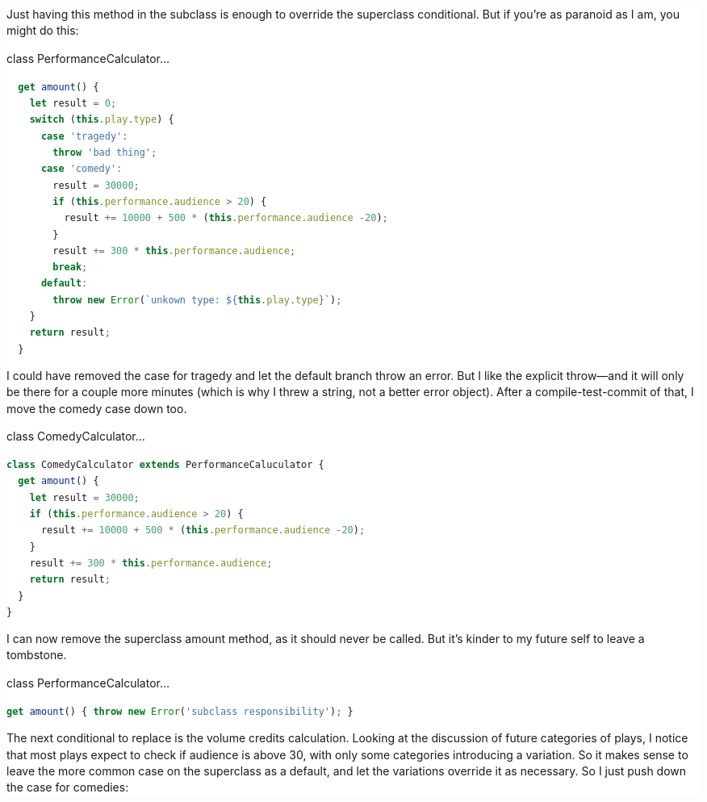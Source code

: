 Just having this method in the subclass is enough to override the superclass conditional. But if you’re as paranoid as I am, you might do this:

class PerformanceCalculator…

```js
  get amount() {
    let result = 0;
    switch (this.play.type) {
      case 'tragedy':
        throw 'bad thing';
      case 'comedy':
        result = 30000;
        if (this.performance.audience > 20) {
          result += 10000 + 500 * (this.performance.audience -20);
        }
        result += 300 * this.performance.audience;
        break;
      default:
        throw new Error(`unkown type: ${this.play.type}`);
    }
    return result;
  }
```

I could have removed the case for tragedy and let the default branch throw an error. But I like the explicit throw—and it will only be there for a couple more minutes (which is why I threw a string, not a better error object). After a compile­-test-­commit of that, I move the comedy case down too.

class ComedyCalculator…

```js
class ComedyCalculator extends PerformanceCaluculator {
  get amount() {
    let result = 30000;
    if (this.performance.audience > 20) {
      result += 10000 + 500 * (this.performance.audience -20);
    }
    result += 300 * this.performance.audience;
    return result;
  }
}
```

I can now remove the superclass amount method, as it should never be called. But it’s kinder to my future self to leave a tombstone.

class PerformanceCalculator…

```js
get amount() { throw new Error('subclass responsibility'); }
```

The next conditional to replace is the volume credits calculation. Looking at the discussion of future categories of plays, I notice that most plays expect to check if audience is above 30, with only some categories introducing a variation. So it makes sense to leave the more common case on the superclass as a default, and let the variations override it as necessary. So I just push down the case for comedies:
